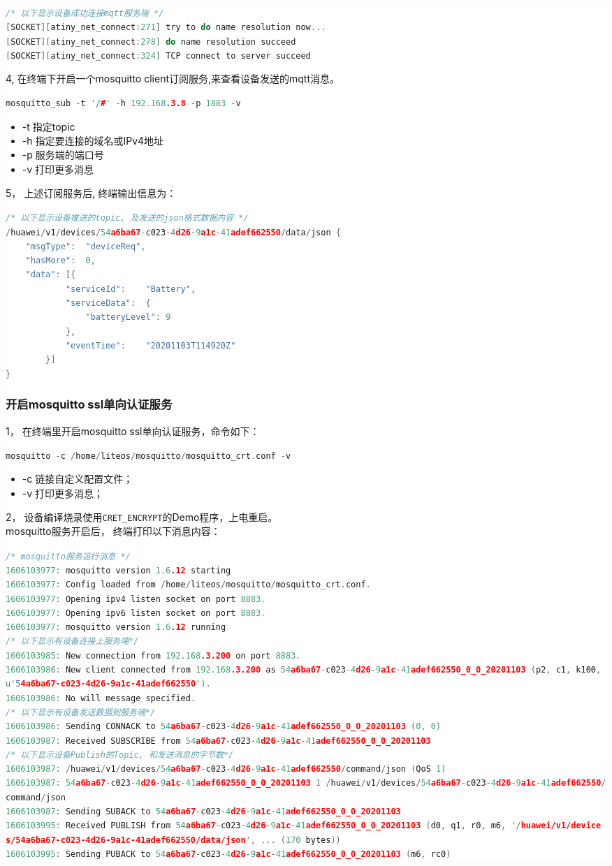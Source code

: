 ```c
/* 以下显示设备成功连接mqtt服务端 */
[SOCKET][atiny_net_connect:271] try to do name resolution now...
[SOCKET][atiny_net_connect:278] do name resolution succeed
[SOCKET][atiny_net_connect:324] TCP connect to server succeed
```

4,  在终端下开启一个mosquitto client订阅服务,来查看设备发送的mqtt消息。   
```c
mosquitto_sub -t '/#' -h 192.168.3.8 -p 1883 -v
```

* -t 指定topic
* -h 指定要连接的域名或IPv4地址
* -p 服务端的端口号
* -v 打印更多消息

5， 上述订阅服务后, 终端输出信息为：
```c
/* 以下显示设备推送的topic, 及发送的json格式数据内容 */
/huawei/v1/devices/54a6ba67-c023-4d26-9a1c-41adef662550/data/json {
	"msgType":	"deviceReq",
	"hasMore":	0,
	"data":	[{
			"serviceId":	"Battery",
			"serviceData":	{
				"batteryLevel":	9
			},
			"eventTime":	"20201103T114920Z"
		}]
}
```
###  开启mosquitto ssl单向认证服务
1， 在终端里开启mosquitto ssl单向认证服务，命令如下：
```c
mosquitto -c /home/liteos/mosquitto/mosquitto_crt.conf -v
```
*  -c 链接自定义配置文件；
* -v 打印更多消息；


2， 设备编译烧录使用`CRET_ENCRYPT`的Demo程序，上电重启。   
mosquitto服务开启后， 终端打印以下消息内容：    
```c
/* mosquitto服务运行消息 */
1606103977: mosquitto version 1.6.12 starting
1606103977: Config loaded from /home/liteos/mosquitto/mosquitto_crt.conf.
1606103977: Opening ipv4 listen socket on port 8883.
1606103977: Opening ipv6 listen socket on port 8883.
1606103977: mosquitto version 1.6.12 running
/* 以下显示有设备连接上服务端*/
1606103985: New connection from 192.168.3.200 on port 8883.
1606103986: New client connected from 192.168.3.200 as 54a6ba67-c023-4d26-9a1c-41adef662550_0_0_20201103 (p2, c1, k100, u'54a6ba67-c023-4d26-9a1c-41adef662550').
1606103986: No will message specified.
/* 以下显示有设备发送数据到服务端*/
1606103986: Sending CONNACK to 54a6ba67-c023-4d26-9a1c-41adef662550_0_0_20201103 (0, 0)
1606103987: Received SUBSCRIBE from 54a6ba67-c023-4d26-9a1c-41adef662550_0_0_20201103
/* 以下显示设备Publish的Topic, 和发送消息的字节数*/
1606103987: /huawei/v1/devices/54a6ba67-c023-4d26-9a1c-41adef662550/command/json (QoS 1)
1606103987: 54a6ba67-c023-4d26-9a1c-41adef662550_0_0_20201103 1 /huawei/v1/devices/54a6ba67-c023-4d26-9a1c-41adef662550/command/json
1606103987: Sending SUBACK to 54a6ba67-c023-4d26-9a1c-41adef662550_0_0_20201103
1606103995: Received PUBLISH from 54a6ba67-c023-4d26-9a1c-41adef662550_0_0_20201103 (d0, q1, r0, m6, '/huawei/v1/devices/54a6ba67-c023-4d26-9a1c-41adef662550/data/json', ... (170 bytes))
1606103995: Sending PUBACK to 54a6ba67-c023-4d26-9a1c-41adef662550_0_0_20201103 (m6, rc0)
```
